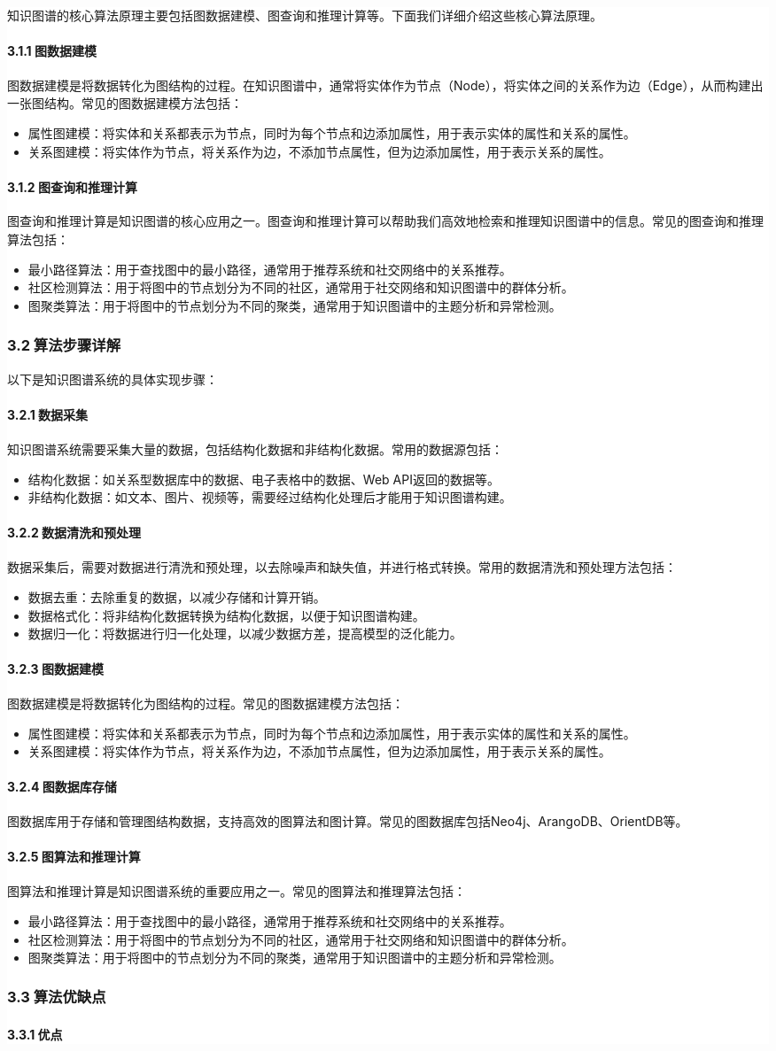 知识图谱的核心算法原理主要包括图数据建模、图查询和推理计算等。下面我们详细介绍这些核心算法原理。

#### 3.1.1 图数据建模

图数据建模是将数据转化为图结构的过程。在知识图谱中，通常将实体作为节点（Node），将实体之间的关系作为边（Edge），从而构建出一张图结构。常见的图数据建模方法包括：

- 属性图建模：将实体和关系都表示为节点，同时为每个节点和边添加属性，用于表示实体的属性和关系的属性。
- 关系图建模：将实体作为节点，将关系作为边，不添加节点属性，但为边添加属性，用于表示关系的属性。

#### 3.1.2 图查询和推理计算

图查询和推理计算是知识图谱的核心应用之一。图查询和推理计算可以帮助我们高效地检索和推理知识图谱中的信息。常见的图查询和推理算法包括：

- 最小路径算法：用于查找图中的最小路径，通常用于推荐系统和社交网络中的关系推荐。
- 社区检测算法：用于将图中的节点划分为不同的社区，通常用于社交网络和知识图谱中的群体分析。
- 图聚类算法：用于将图中的节点划分为不同的聚类，通常用于知识图谱中的主题分析和异常检测。

### 3.2 算法步骤详解

以下是知识图谱系统的具体实现步骤：

#### 3.2.1 数据采集

知识图谱系统需要采集大量的数据，包括结构化数据和非结构化数据。常用的数据源包括：

- 结构化数据：如关系型数据库中的数据、电子表格中的数据、Web API返回的数据等。
- 非结构化数据：如文本、图片、视频等，需要经过结构化处理后才能用于知识图谱构建。

#### 3.2.2 数据清洗和预处理

数据采集后，需要对数据进行清洗和预处理，以去除噪声和缺失值，并进行格式转换。常用的数据清洗和预处理方法包括：

- 数据去重：去除重复的数据，以减少存储和计算开销。
- 数据格式化：将非结构化数据转换为结构化数据，以便于知识图谱构建。
- 数据归一化：将数据进行归一化处理，以减少数据方差，提高模型的泛化能力。

#### 3.2.3 图数据建模

图数据建模是将数据转化为图结构的过程。常见的图数据建模方法包括：

- 属性图建模：将实体和关系都表示为节点，同时为每个节点和边添加属性，用于表示实体的属性和关系的属性。
- 关系图建模：将实体作为节点，将关系作为边，不添加节点属性，但为边添加属性，用于表示关系的属性。

#### 3.2.4 图数据库存储

图数据库用于存储和管理图结构数据，支持高效的图算法和图计算。常见的图数据库包括Neo4j、ArangoDB、OrientDB等。

#### 3.2.5 图算法和推理计算

图算法和推理计算是知识图谱系统的重要应用之一。常见的图算法和推理算法包括：

- 最小路径算法：用于查找图中的最小路径，通常用于推荐系统和社交网络中的关系推荐。
- 社区检测算法：用于将图中的节点划分为不同的社区，通常用于社交网络和知识图谱中的群体分析。
- 图聚类算法：用于将图中的节点划分为不同的聚类，通常用于知识图谱中的主题分析和异常检测。

### 3.3 算法优缺点

#### 3.3.1 优点
